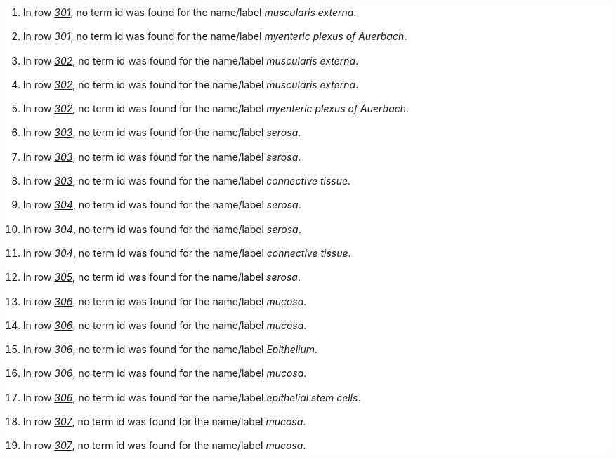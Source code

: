 1. In row _[301](https://docs.google.com/spreadsheets/d/1pZDLDiAHD-QDi-OTF4GtUHf6bkKkDc2qc0eIFnIqS_s/edit#gid=247140941&range=301:301)_, no term id was found for the name/label _muscularis externa_.

1. In row _[301](https://docs.google.com/spreadsheets/d/1pZDLDiAHD-QDi-OTF4GtUHf6bkKkDc2qc0eIFnIqS_s/edit#gid=247140941&range=301:301)_, no term id was found for the name/label _myenteric plexus of Auerbach_.

1. In row _[302](https://docs.google.com/spreadsheets/d/1pZDLDiAHD-QDi-OTF4GtUHf6bkKkDc2qc0eIFnIqS_s/edit#gid=247140941&range=302:302)_, no term id was found for the name/label _muscularis externa_.

1. In row _[302](https://docs.google.com/spreadsheets/d/1pZDLDiAHD-QDi-OTF4GtUHf6bkKkDc2qc0eIFnIqS_s/edit#gid=247140941&range=302:302)_, no term id was found for the name/label _muscularis externa_.

1. In row _[302](https://docs.google.com/spreadsheets/d/1pZDLDiAHD-QDi-OTF4GtUHf6bkKkDc2qc0eIFnIqS_s/edit#gid=247140941&range=302:302)_, no term id was found for the name/label _myenteric plexus of Auerbach_.

1. In row _[303](https://docs.google.com/spreadsheets/d/1pZDLDiAHD-QDi-OTF4GtUHf6bkKkDc2qc0eIFnIqS_s/edit#gid=247140941&range=303:303)_, no term id was found for the name/label _serosa_.

1. In row _[303](https://docs.google.com/spreadsheets/d/1pZDLDiAHD-QDi-OTF4GtUHf6bkKkDc2qc0eIFnIqS_s/edit#gid=247140941&range=303:303)_, no term id was found for the name/label _serosa_.

1. In row _[303](https://docs.google.com/spreadsheets/d/1pZDLDiAHD-QDi-OTF4GtUHf6bkKkDc2qc0eIFnIqS_s/edit#gid=247140941&range=303:303)_, no term id was found for the name/label _connective tissue_.

1. In row _[304](https://docs.google.com/spreadsheets/d/1pZDLDiAHD-QDi-OTF4GtUHf6bkKkDc2qc0eIFnIqS_s/edit#gid=247140941&range=304:304)_, no term id was found for the name/label _serosa_.

1. In row _[304](https://docs.google.com/spreadsheets/d/1pZDLDiAHD-QDi-OTF4GtUHf6bkKkDc2qc0eIFnIqS_s/edit#gid=247140941&range=304:304)_, no term id was found for the name/label _serosa_.

1. In row _[304](https://docs.google.com/spreadsheets/d/1pZDLDiAHD-QDi-OTF4GtUHf6bkKkDc2qc0eIFnIqS_s/edit#gid=247140941&range=304:304)_, no term id was found for the name/label _connective tissue_.

1. In row _[305](https://docs.google.com/spreadsheets/d/1pZDLDiAHD-QDi-OTF4GtUHf6bkKkDc2qc0eIFnIqS_s/edit#gid=247140941&range=305:305)_, no term id was found for the name/label _serosa_.

1. In row _[306](https://docs.google.com/spreadsheets/d/1pZDLDiAHD-QDi-OTF4GtUHf6bkKkDc2qc0eIFnIqS_s/edit#gid=247140941&range=306:306)_, no term id was found for the name/label _mucosa_.

1. In row _[306](https://docs.google.com/spreadsheets/d/1pZDLDiAHD-QDi-OTF4GtUHf6bkKkDc2qc0eIFnIqS_s/edit#gid=247140941&range=306:306)_, no term id was found for the name/label _mucosa_.

1. In row _[306](https://docs.google.com/spreadsheets/d/1pZDLDiAHD-QDi-OTF4GtUHf6bkKkDc2qc0eIFnIqS_s/edit#gid=247140941&range=306:306)_, no term id was found for the name/label _Epithelium_.

1. In row _[306](https://docs.google.com/spreadsheets/d/1pZDLDiAHD-QDi-OTF4GtUHf6bkKkDc2qc0eIFnIqS_s/edit#gid=247140941&range=306:306)_, no term id was found for the name/label _mucosa_.

1. In row _[306](https://docs.google.com/spreadsheets/d/1pZDLDiAHD-QDi-OTF4GtUHf6bkKkDc2qc0eIFnIqS_s/edit#gid=247140941&range=306:306)_, no term id was found for the name/label _epithelial stem cells_.

1. In row _[307](https://docs.google.com/spreadsheets/d/1pZDLDiAHD-QDi-OTF4GtUHf6bkKkDc2qc0eIFnIqS_s/edit#gid=247140941&range=307:307)_, no term id was found for the name/label _mucosa_.

1. In row _[307](https://docs.google.com/spreadsheets/d/1pZDLDiAHD-QDi-OTF4GtUHf6bkKkDc2qc0eIFnIqS_s/edit#gid=247140941&range=307:307)_, no term id was found for the name/label _mucosa_.
